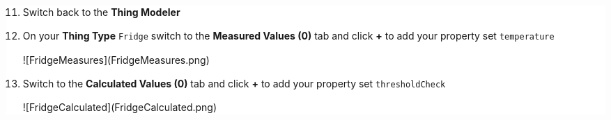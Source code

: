 11. Switch back to the **Thing Modeler**

12. On your **Thing Type** `Fridge` switch to the **Measured Values (0)** tab and click **+** to add your property set `temperature`

    <!-- border -->![FridgeMeasures](FridgeMeasures.png)

13. Switch to the **Calculated Values (0)** tab and click **+** to add your property set `thresholdCheck`

    <!-- border -->![FridgeCalculated](FridgeCalculated.png)
